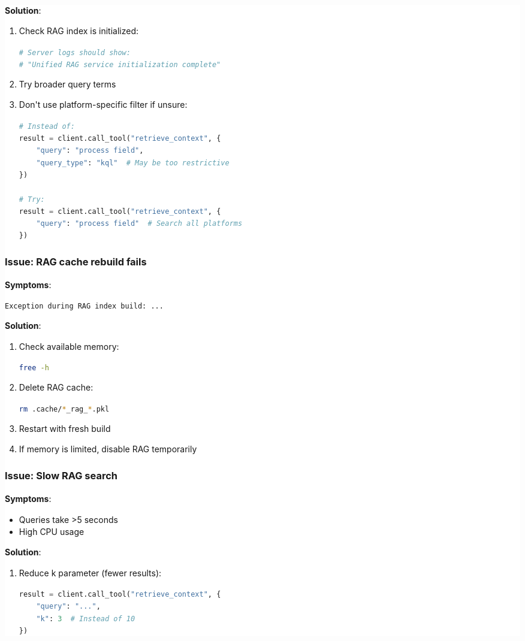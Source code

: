 **Solution**:
1. Check RAG index is initialized:
   ```python
   # Server logs should show:
   # "Unified RAG service initialization complete"
   ```

2. Try broader query terms

3. Don't use platform-specific filter if unsure:
   ```python
   # Instead of:
   result = client.call_tool("retrieve_context", {
       "query": "process field",
       "query_type": "kql"  # May be too restrictive
   })

   # Try:
   result = client.call_tool("retrieve_context", {
       "query": "process field"  # Search all platforms
   })
   ```

### Issue: RAG cache rebuild fails

**Symptoms**:
```
Exception during RAG index build: ...
```

**Solution**:
1. Check available memory:
   ```bash
   free -h
   ```

2. Delete RAG cache:
   ```bash
   rm .cache/*_rag_*.pkl
   ```

3. Restart with fresh build

4. If memory is limited, disable RAG temporarily

### Issue: Slow RAG search

**Symptoms**:
- Queries take >5 seconds
- High CPU usage

**Solution**:
1. Reduce k parameter (fewer results):
   ```python
   result = client.call_tool("retrieve_context", {
       "query": "...",
       "k": 3  # Instead of 10
   })
   ```

